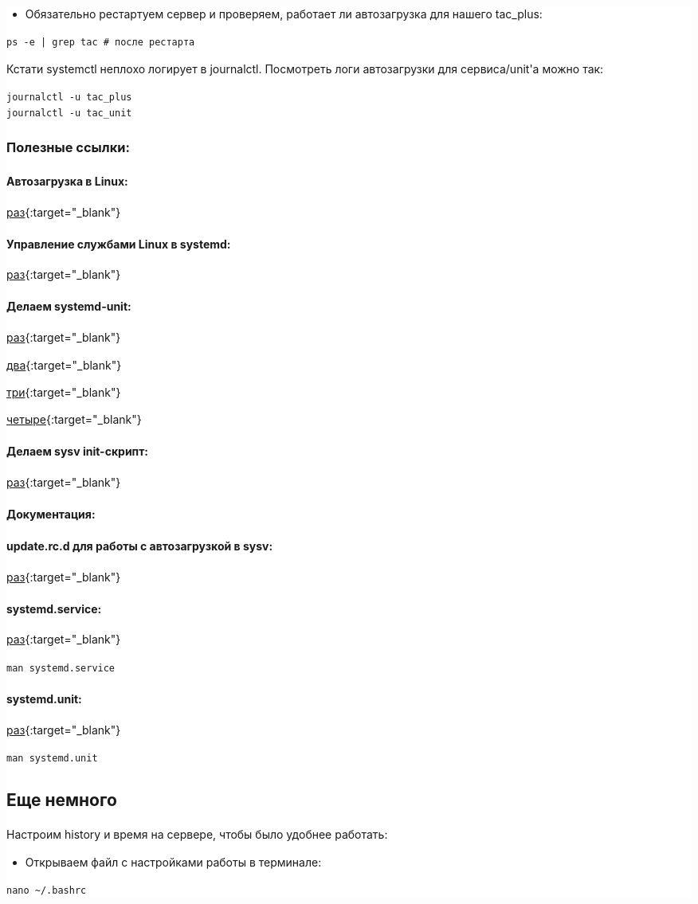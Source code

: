- Обязательно рестартуем сервер и проверяем, работает ли автозагрузка для нашего tac_plus:

`ps -e | grep tac # после рестарта`

Кстати systemctl неплохо логирует в journalctl. Посмотреть логи автозагрузки для сервиса/unit'а можно так:

```
journalctl -u tac_plus
journalctl -u tac_unit
```

### Полезные ссылки:
#### Автозагрузка в Linux:

[раз](https://losst.ru/avtozagruzka-linux){:target="_blank"}

#### Управление службами Linux в systemd:

[раз](https://losst.ru/upravlenie-sluzhbami-linux){:target="_blank"}

#### Делаем systemd-unit:

[раз](https://habr.com/ru/company/southbridge/blog/255845/){:target="_blank"}

[два](https://www.shellhacks.com/ru/systemd-service-file-example/){:target="_blank"}

[три](https://oss-it.ru/171){:target="_blank"}

[четыре](https://linux-notes.org/pishem-systemd-unit-fajl/){:target="_blank"}

#### Делаем sysv init-скрипт:

[раз](https://linux-notes.org/pishem-init-skript/){:target="_blank"}

#### Документация:
#### update.rc.d для работы с автозагрузкой в sysv:

[раз](http://manpages.ylsoftware.com/ru/update-rc.d.8.html){:target="_blank"}

#### systemd.service:

[раз](https://www.freedesktop.org/software/systemd/man/systemd.service.html){:target="_blank"}

`man systemd.service`

#### systemd.unit:

[раз](https://www.freedesktop.org/software/systemd/man/systemd.unit.html){:target="_blank"}

`man systemd.unit`

## Еще немного

Настроим history и время на сервере, чтобы было удобнее работать:
- Открываем файл с настройками работы в терминале:

`nano ~/.bashrc`
